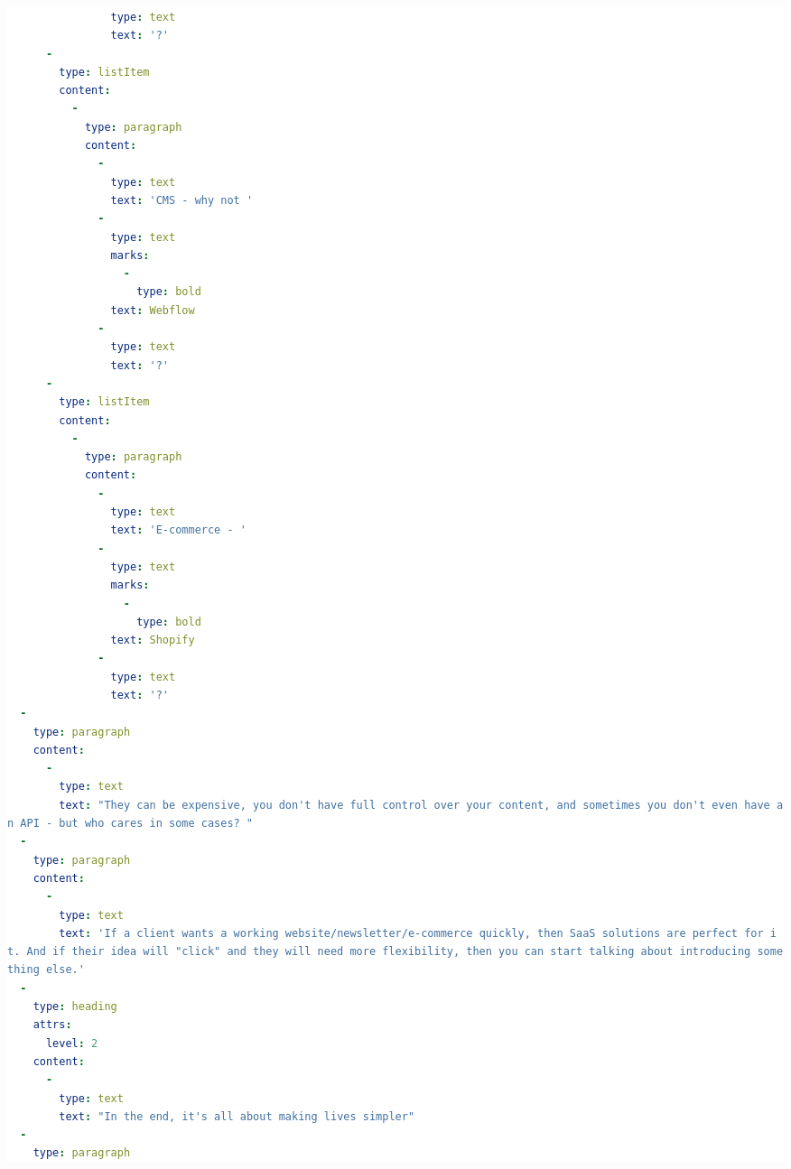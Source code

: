 ```yaml
                type: text
                text: '?'
      -
        type: listItem
        content:
          -
            type: paragraph
            content:
              -
                type: text
                text: 'CMS - why not '
              -
                type: text
                marks:
                  -
                    type: bold
                text: Webflow
              -
                type: text
                text: '?'
      -
        type: listItem
        content:
          -
            type: paragraph
            content:
              -
                type: text
                text: 'E-commerce - '
              -
                type: text
                marks:
                  -
                    type: bold
                text: Shopify
              -
                type: text
                text: '?'
  -
    type: paragraph
    content:
      -
        type: text
        text: "They can be expensive, you don't have full control over your content, and sometimes you don't even have an API - but who cares in some cases? "
  -
    type: paragraph
    content:
      -
        type: text
        text: 'If a client wants a working website/newsletter/e-commerce quickly, then SaaS solutions are perfect for it. And if their idea will "click" and they will need more flexibility, then you can start talking about introducing something else.'
  -
    type: heading
    attrs:
      level: 2
    content:
      -
        type: text
        text: "In the end, it's all about making lives simpler"
  -
    type: paragraph
```
